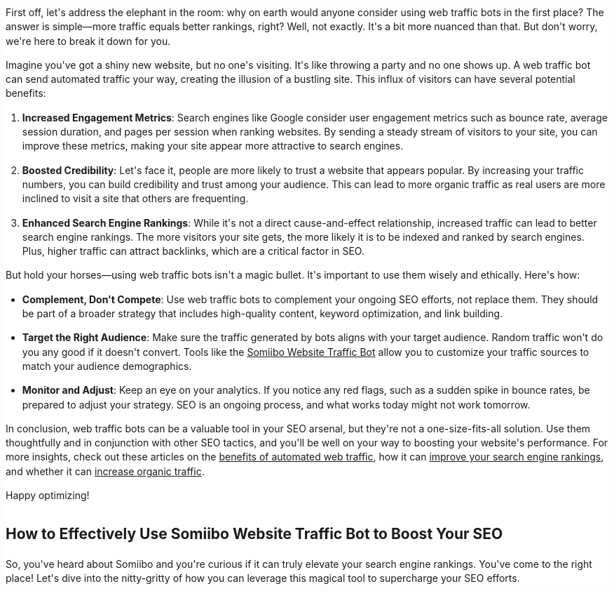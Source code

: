 First off, let's address the elephant in the room: why on earth would anyone consider using web traffic bots in the first place? The answer is simple—more traffic equals better rankings, right? Well, not exactly. It's a bit more nuanced than that. But don't worry, we're here to break it down for you.

Imagine you've got a shiny new website, but no one's visiting. It's like throwing a party and no one shows up. A web traffic bot can send automated traffic your way, creating the illusion of a bustling site. This influx of visitors can have several potential benefits:

1. **Increased Engagement Metrics**: Search engines like Google consider user engagement metrics such as bounce rate, average session duration, and pages per session when ranking websites. By sending a steady stream of visitors to your site, you can improve these metrics, making your site appear more attractive to search engines.

2. **Boosted Credibility**: Let's face it, people are more likely to trust a website that appears popular. By increasing your traffic numbers, you can build credibility and trust among your audience. This can lead to more organic traffic as real users are more inclined to visit a site that others are frequenting.

3. **Enhanced Search Engine Rankings**: While it's not a direct cause-and-effect relationship, increased traffic can lead to better search engine rankings. The more visitors your site gets, the more likely it is to be indexed and ranked by search engines. Plus, higher traffic can attract backlinks, which are a critical factor in SEO.



But hold your horses—using web traffic bots isn't a magic bullet. It's important to use them wisely and ethically. Here's how:

- **Complement, Don't Compete**: Use web traffic bots to complement your ongoing SEO efforts, not replace them. They should be part of a broader strategy that includes high-quality content, keyword optimization, and link building.

- **Target the Right Audience**: Make sure the traffic generated by bots aligns with your target audience. Random traffic won't do you any good if it doesn't convert. Tools like the [Somiibo Website Traffic Bot](https://webtrafficbot.com) allow you to customize your traffic sources to match your audience demographics.

- **Monitor and Adjust**: Keep an eye on your analytics. If you notice any red flags, such as a sudden spike in bounce rates, be prepared to adjust your strategy. SEO is an ongoing process, and what works today might not work tomorrow.

In conclusion, web traffic bots can be a valuable tool in your SEO arsenal, but they're not a one-size-fits-all solution. Use them thoughtfully and in conjunction with other SEO tactics, and you'll be well on your way to boosting your website's performance. For more insights, check out these articles on the [benefits of automated web traffic](https://webtrafficbot.com/blog/what-are-the-benefits-of-automated-web-traffic), how it can [improve your search engine rankings](https://webtrafficbot.com/blog/can-automated-web-traffic-improve-your-search-engine-rankings), and whether it can [increase organic traffic](https://webtrafficbot.com/blog/can-web-traffic-bots-increase-organic-traffic).

Happy optimizing!

## How to Effectively Use Somiibo Website Traffic Bot to Boost Your SEO

So, you've heard about Somiibo and you're curious if it can truly elevate your search engine rankings. You've come to the right place! Let's dive into the nitty-gritty of how you can leverage this magical tool to supercharge your SEO efforts.
